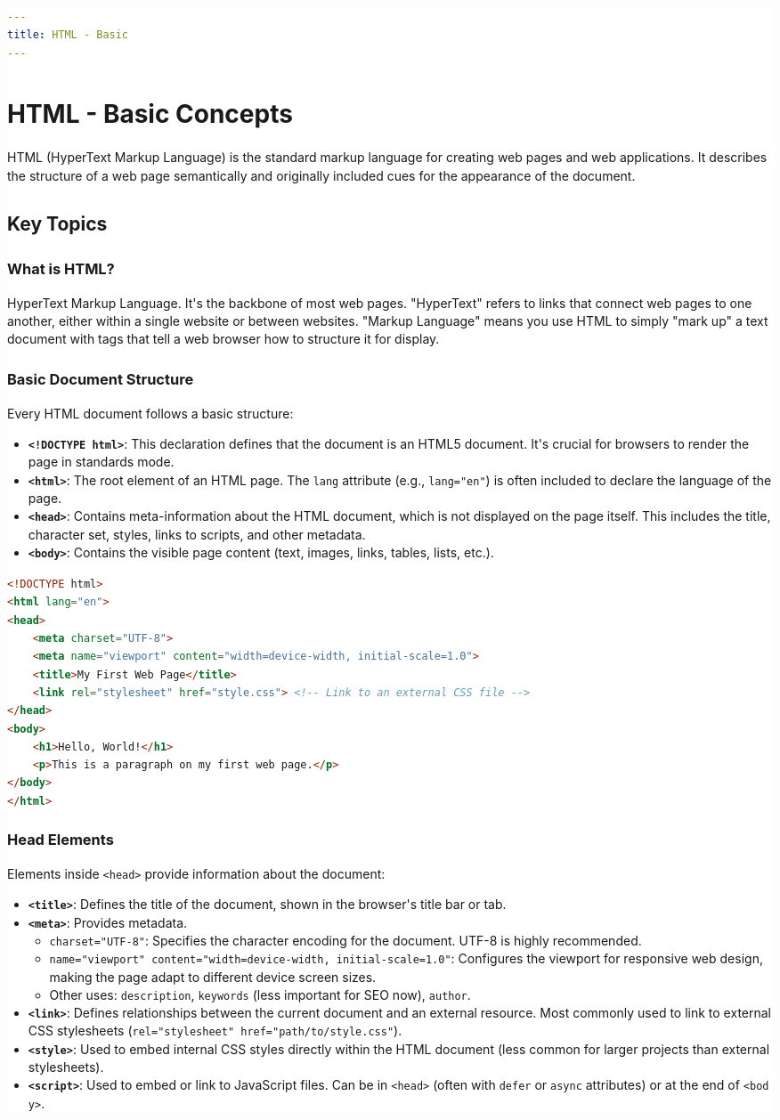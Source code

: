 ```yaml
---
title: HTML - Basic
---
```


# HTML - Basic Concepts

HTML (HyperText Markup Language) is the standard markup language for creating web pages and web applications. It describes the structure of a web page semantically and originally included cues for the appearance of the document.

## Key Topics

### What is HTML?
HyperText Markup Language. It's the backbone of most web pages. "HyperText" refers to links that connect web pages to one another, either within a single website or between websites. "Markup Language" means you use HTML to simply "mark up" a text document with tags that tell a web browser how to structure it for display.

### Basic Document Structure
Every HTML document follows a basic structure:
- **`<!DOCTYPE html>`**: This declaration defines that the document is an HTML5 document. It's crucial for browsers to render the page in standards mode.
- **`<html>`**: The root element of an HTML page. The `lang` attribute (e.g., `lang="en"`) is often included to declare the language of the page.
- **`<head>`**: Contains meta-information about the HTML document, which is not displayed on the page itself. This includes the title, character set, styles, links to scripts, and other metadata.
- **`<body>`**: Contains the visible page content (text, images, links, tables, lists, etc.).

```html
<!DOCTYPE html>
<html lang="en">
<head>
    <meta charset="UTF-8">
    <meta name="viewport" content="width=device-width, initial-scale=1.0">
    <title>My First Web Page</title>
    <link rel="stylesheet" href="style.css"> <!-- Link to an external CSS file -->
</head>
<body>
    <h1>Hello, World!</h1>
    <p>This is a paragraph on my first web page.</p>
</body>
</html>
```

### Head Elements
Elements inside `<head>` provide information about the document:
- **`<title>`**: Defines the title of the document, shown in the browser's title bar or tab.
- **`<meta>`**: Provides metadata.
    - `charset="UTF-8"`: Specifies the character encoding for the document. UTF-8 is highly recommended.
    - `name="viewport" content="width=device-width, initial-scale=1.0"`: Configures the viewport for responsive web design, making the page adapt to different device screen sizes.
    - Other uses: `description`, `keywords` (less important for SEO now), `author`.
- **`<link>`**: Defines relationships between the current document and an external resource. Most commonly used to link to external CSS stylesheets (`rel="stylesheet" href="path/to/style.css"`).
- **`<style>`**: Used to embed internal CSS styles directly within the HTML document (less common for larger projects than external stylesheets).
- **`<script>`**: Used to embed or link to JavaScript files. Can be in `<head>` (often with `defer` or `async` attributes) or at the end of `<body>`.
